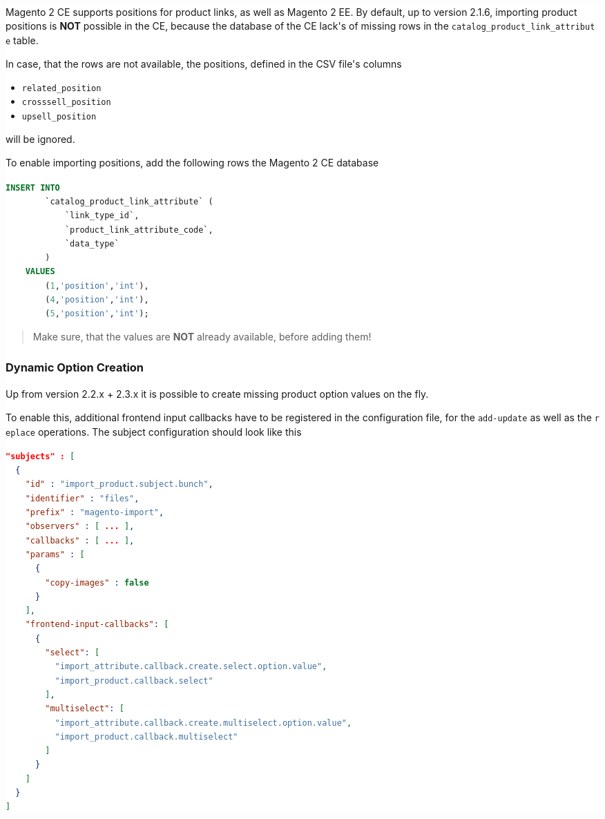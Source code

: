 Magento 2 CE supports positions for product links, as well as Magento 2 EE. By default, up to version 2.1.6, importing product positions is **NOT** possible in the CE, because the database of the CE lack's of missing rows in the `catalog_product_link_attribute` table.

In case, that the rows are not available, the positions, defined in the CSV file's columns 

* `related_position`
* `crosssell_position`
* `upsell_position`

will be ignored.

To enable importing positions, add the following rows the Magento 2 CE database

```sql
INSERT INTO 
        `catalog_product_link_attribute` (
            `link_type_id`, 
            `product_link_attribute_code`, 
            `data_type`
        ) 
    VALUES
        (1,'position','int'),
        (4,'position','int'),
        (5,'position','int');
```

> Make sure, that the values are **NOT** already available, before adding them!

### Dynamic Option Creation

Up from version 2.2.x + 2.3.x it is possible to create missing product option values on the fly. 

To enable this, additional frontend input callbacks have to be registered in the configuration file, for the `add-update` as well as the `replace` operations. The subject configuration should look like this

```json
"subjects" : [
  {
    "id" : "import_product.subject.bunch",
    "identifier" : "files",
    "prefix" : "magento-import",
    "observers" : [ ... ],
    "callbacks" : [ ... ],
    "params" : [
      {
        "copy-images" : false
      }
    ],
    "frontend-input-callbacks": [
      {
        "select": [
          "import_attribute.callback.create.select.option.value",
          "import_product.callback.select"
        ],
        "multiselect": [
          "import_attribute.callback.create.multiselect.option.value",
          "import_product.callback.multiselect"
        ]
      }
    ]
  }
]
```
